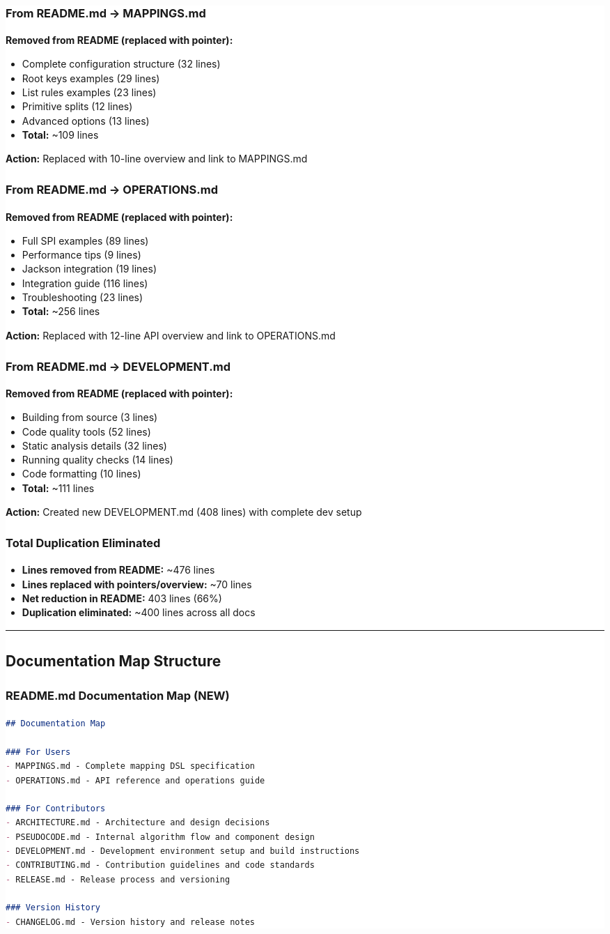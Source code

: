 ### From README.md → MAPPINGS.md

**Removed from README (replaced with pointer):**
- Complete configuration structure (32 lines)
- Root keys examples (29 lines)
- List rules examples (23 lines)
- Primitive splits (12 lines)
- Advanced options (13 lines)
- **Total:** ~109 lines

**Action:** Replaced with 10-line overview and link to MAPPINGS.md

### From README.md → OPERATIONS.md

**Removed from README (replaced with pointer):**
- Full SPI examples (89 lines)
- Performance tips (9 lines)
- Jackson integration (19 lines)
- Integration guide (116 lines)
- Troubleshooting (23 lines)
- **Total:** ~256 lines

**Action:** Replaced with 12-line API overview and link to OPERATIONS.md

### From README.md → DEVELOPMENT.md

**Removed from README (replaced with pointer):**
- Building from source (3 lines)
- Code quality tools (52 lines)
- Static analysis details (32 lines)
- Running quality checks (14 lines)
- Code formatting (10 lines)
- **Total:** ~111 lines

**Action:** Created new DEVELOPMENT.md (408 lines) with complete dev setup

### Total Duplication Eliminated

- **Lines removed from README:** ~476 lines
- **Lines replaced with pointers/overview:** ~70 lines
- **Net reduction in README:** 403 lines (66%)
- **Duplication eliminated:** ~400 lines across all docs

---

## Documentation Map Structure

### README.md Documentation Map (NEW)

```markdown
## Documentation Map

### For Users
- MAPPINGS.md - Complete mapping DSL specification
- OPERATIONS.md - API reference and operations guide

### For Contributors
- ARCHITECTURE.md - Architecture and design decisions
- PSEUDOCODE.md - Internal algorithm flow and component design
- DEVELOPMENT.md - Development environment setup and build instructions
- CONTRIBUTING.md - Contribution guidelines and code standards
- RELEASE.md - Release process and versioning

### Version History
- CHANGELOG.md - Version history and release notes
```